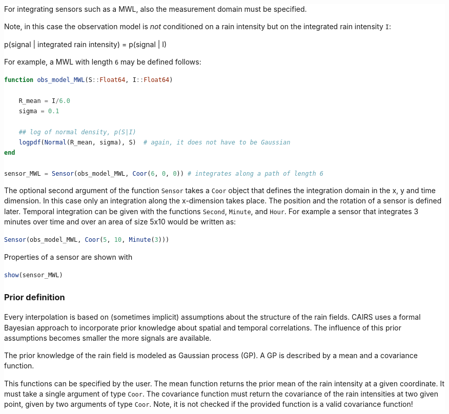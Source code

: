 
For integrating sensors such as a MWL, also the measurement domain must be
specified.

Note, in this case the observation model is _not_ conditioned on
a rain intensity but on the integrated rain intensity `I`:

p(signal | integrated rain intensity) = p(signal | I)

For example, a MWL with length `6` may be defined follows:
```julia
function obs_model_MWL(S::Float64, I::Float64)

    R_mean = I/6.0
    sigma = 0.1

    ## log of normal density, p(S|I)
    logpdf(Normal(R_mean, sigma), S)  # again, it does not have to be Gaussian
end

sensor_MWL = Sensor(obs_model_MWL, Coor(6, 0, 0)) # integrates along a path of length 6
```

The optional second argument of the function `Sensor` takes a `Coor`
object that defines the integration domain in the x, y and time
dimension. In this case only an integration along the x-dimension takes
place. The position and the rotation of a sensor is defined later.
Temporal integration can be given with the functions `Second`,
`Minute`, and `Hour`. For example a sensor that integrates 3 minutes
over time and over an area of size 5x10 would be written as:
```Julia
Sensor(obs_model_MWL, Coor(5, 10, Minute(3)))
```

Properties of a sensor are shown with
```Julia
show(sensor_MWL)
```

### Prior definition

Every interpolation is based on (sometimes implicit) assumptions about
the structure of the rain fields. CAIRS uses a formal Bayesian
approach to incorporate prior knowledge about spatial and temporal
correlations. The influence of this prior assumptions becomes smaller
the more signals are available.

The prior knowledge of the rain field is modeled as Gaussian process
(GP). A GP is described by a mean and a covariance function.

This functions can be specified by the user. The mean function returns
the prior mean of the rain intensity at a given coordinate. It must
take a single argument of type `Coor`. The covariance function must
return the covariance of the rain intensities at two given point, given
by two arguments of type `Coor`. Note, it is not checked if the
provided function is a valid covariance function!

